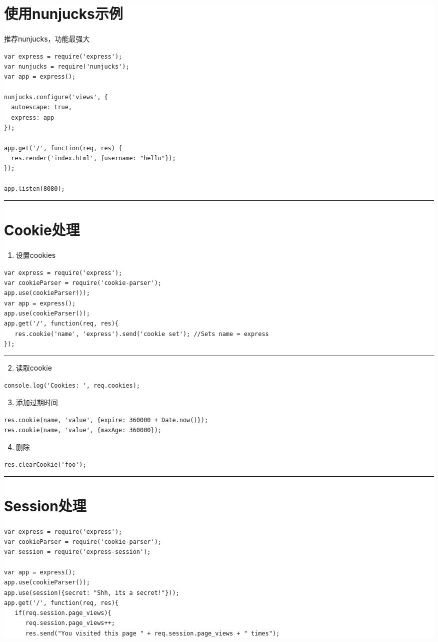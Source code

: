 使用nunjucks示例
===

推荐nunjucks，功能最强大
```
var express = require('express');
var nunjucks = require('nunjucks');
var app = express();

nunjucks.configure('views', {
  autoescape: true,
  express: app
});

app.get('/', function(req, res) {
  res.render('index.html', {username: "hello"});
});

app.listen(8080);
```

---
Cookie处理
===
1. 设置cookies

```
var express = require('express');
var cookieParser = require('cookie-parser');
app.use(cookieParser());
var app = express();
app.use(cookieParser());
app.get('/', function(req, res){
   res.cookie('name', 'express').send('cookie set'); //Sets name = express
});

```
---

2. 读取cookie
```
console.log('Cookies: ', req.cookies);
```
3. 添加过期时间
```
res.cookie(name, 'value', {expire: 360000 + Date.now()}); 
res.cookie(name, 'value', {maxAge: 360000});
```
4. 删除
```
res.clearCookie('foo');
```
---
Session处理
===
```
var express = require('express');
var cookieParser = require('cookie-parser');
var session = require('express-session');

var app = express();
app.use(cookieParser());
app.use(session({secret: "Shh, its a secret!"}));
app.get('/', function(req, res){
   if(req.session.page_views){
      req.session.page_views++;
      res.send("You visited this page " + req.session.page_views + " times");
```